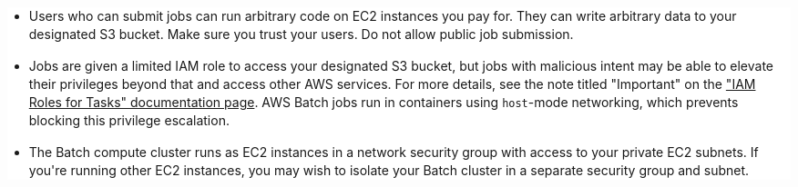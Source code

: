 * Users who can submit jobs can run arbitrary code on EC2 instances you pay
  for.  They can write arbitrary data to your designated S3 bucket.  Make
  sure you trust your users.  Do not allow public job submission.

* Jobs are given a limited IAM role to access your designated S3 bucket, but
  jobs with malicious intent may be able to elevate their privileges beyond
  that and access other AWS services.  For more details, see the note titled
  "Important" on the ["IAM Roles for Tasks" documentation page][task-iam-roles].
  AWS Batch jobs run in containers using `host`-mode networking, which prevents
  blocking this privilege escalation.

* The Batch compute cluster runs as EC2 instances in a network security group
  with access to your private EC2 subnets.  If you're running other EC2
  instances, you may wish to isolate your Batch cluster in a separate security
  group and subnet.


[task-iam-roles]: https://docs.aws.amazon.com/AmazonECS/latest/developerguide/task-iam-roles.html


[AWS Batch]: https://aws.amazon.com/batch/
[`zika-tutorial/` directory]: https://github.com/nextstrain/zika-tutorial
[lifecycle retention policy]: https://docs.aws.amazon.com/AmazonS3/latest/user-guide/create-lifecycle.html
[what it is]: https://docs.aws.amazon.com/batch/latest/userguide/what-is-batch.html
[getting started guide]: https://docs.aws.amazon.com/batch/latest/userguide/Batch_GetStarted.html
[AWS Batch wizard]: https://console.aws.amazon.com/batch/home#/wizard
[log retention policy]: https://docs.aws.amazon.com/AmazonCloudWatch/latest/logs/Working-with-log-groups-and-streams.html#SettingLogRetention
[ECS]: https://aws.amazon.com/ecs/
[EC2]: https://aws.amazon.com/ec2/
[ami-storage]: https://docs.aws.amazon.com/AmazonECS/latest/developerguide/ecs-ami-storage-config.html#al1-ami-storage-config
[`dm.basesize` option]: https://docs.docker.com/engine/reference/commandline/dockerd/#dmbasesize
[launch template]: https://docs.aws.amazon.com/AWSEC2/latest/UserGuide/ec2-launch-templates.html
[create-launch-template]: https://console.aws.amazon.com/ec2/v2/home?region=us-east-1#LaunchTemplates:
[batch-launch-template]: https://docs.aws.amazon.com/batch/latest/userguide/launch-templates.html
[ecs-docker-options]: https://docs.aws.amazon.com/AmazonECS/latest/developerguide/bootstrap_container_instance.html#multi-part_user_data